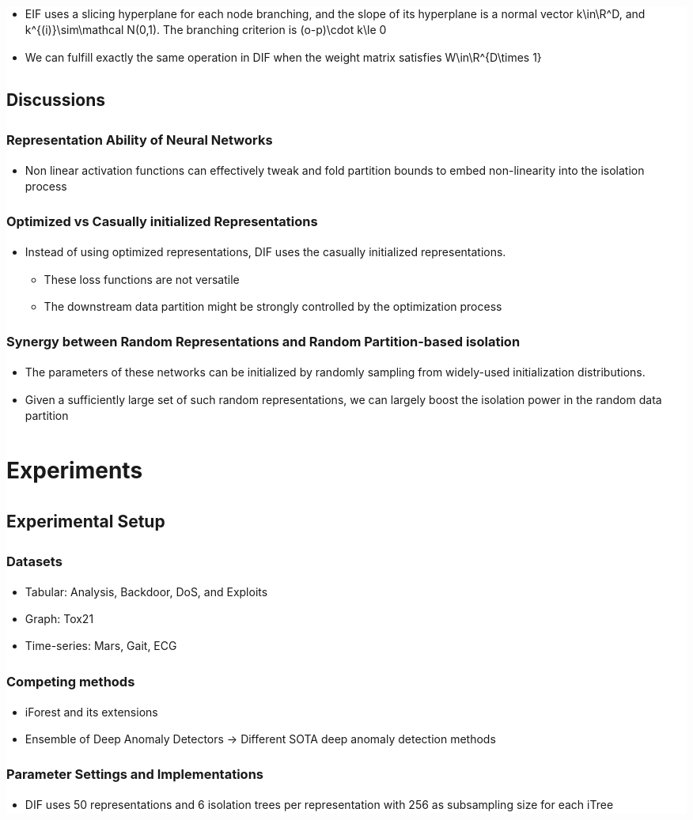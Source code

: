*   EIF uses a slicing hyperplane for each node branching, and the slope of its hyperplane is a normal vector k\in\R^D, and k^{(i)}\sim\mathcal N(0,1). The branching criterion is (o-p)\cdot k\le 0

*   We can fulfill exactly the same operation in DIF when the weight matrix satisfies W\in\R^{D\times 1}

## Discussions

### Representation Ability of Neural Networks

*   Non linear activation functions can effectively tweak and fold partition bounds to embed non-linearity into the isolation process

### Optimized vs Casually initialized Representations

*   Instead of using optimized representations, DIF uses the casually initialized representations.

    *   These loss functions are not versatile

    *   The downstream data partition might be strongly controlled by the optimization process

### Synergy between Random Representations and Random Partition-based isolation

*   The parameters of these networks can be initialized by randomly sampling from widely-used initialization distributions.

*   Given a sufficiently large set of such random representations, we can largely boost the isolation power in the random data partition

# Experiments

## Experimental Setup

### Datasets

*   Tabular: Analysis, Backdoor, DoS, and Exploits

*   Graph: Tox21

*   Time-series: Mars, Gait, ECG

### Competing methods

*   iForest and its extensions

*   Ensemble of Deep Anomaly Detectors → Different SOTA deep anomaly detection methods

### Parameter Settings and Implementations

*   DIF uses 50 representations and 6 isolation trees per representation with 256 as subsampling size for each iTree
